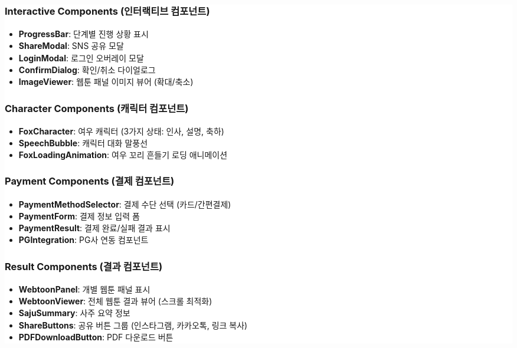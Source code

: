 ### Interactive Components (인터랙티브 컴포넌트)
- **ProgressBar**: 단계별 진행 상황 표시
- **ShareModal**: SNS 공유 모달
- **LoginModal**: 로그인 오버레이 모달
- **ConfirmDialog**: 확인/취소 다이얼로그
- **ImageViewer**: 웹툰 패널 이미지 뷰어 (확대/축소)

### Character Components (캐릭터 컴포넌트)
- **FoxCharacter**: 여우 캐릭터 (3가지 상태: 인사, 설명, 축하)
- **SpeechBubble**: 캐릭터 대화 말풍선
- **FoxLoadingAnimation**: 여우 꼬리 흔들기 로딩 애니메이션

### Payment Components (결제 컴포넌트)
- **PaymentMethodSelector**: 결제 수단 선택 (카드/간편결제)
- **PaymentForm**: 결제 정보 입력 폼
- **PaymentResult**: 결제 완료/실패 결과 표시
- **PGIntegration**: PG사 연동 컴포넌트

### Result Components (결과 컴포넌트)
- **WebtoonPanel**: 개별 웹툰 패널 표시
- **WebtoonViewer**: 전체 웹툰 결과 뷰어 (스크롤 최적화)
- **SajuSummary**: 사주 요약 정보
- **ShareButtons**: 공유 버튼 그룹 (인스타그램, 카카오톡, 링크 복사)
- **PDFDownloadButton**: PDF 다운로드 버튼